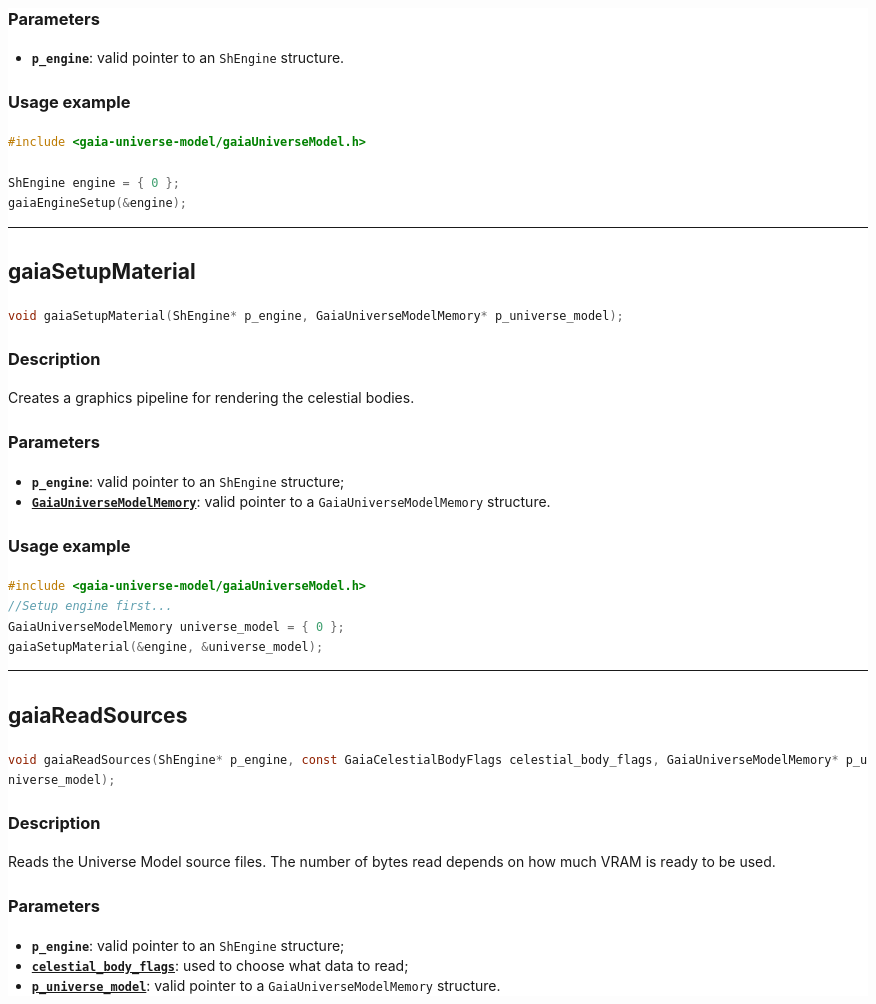 ### Parameters
 * **`p_engine`**: valid pointer to an `ShEngine` structure. 

### Usage example
```c
#include <gaia-universe-model/gaiaUniverseModel.h>

ShEngine engine = { 0 };
gaiaEngineSetup(&engine);
```
---


## gaiaSetupMaterial
```c
void gaiaSetupMaterial(ShEngine* p_engine, GaiaUniverseModelMemory* p_universe_model);
```
### Description
Creates a graphics pipeline for rendering the celestial bodies.

### Parameters
 * **`p_engine`**: valid pointer to an `ShEngine` structure;
 * [**`GaiaUniverseModelMemory`**](#gaiauniversemodelmemory): valid pointer to a `GaiaUniverseModelMemory` structure.

### Usage example
```c
#include <gaia-universe-model/gaiaUniverseModel.h>
//Setup engine first...
GaiaUniverseModelMemory universe_model = { 0 };
gaiaSetupMaterial(&engine, &universe_model);
```
---

## gaiaReadSources
```c
void gaiaReadSources(ShEngine* p_engine, const GaiaCelestialBodyFlags celestial_body_flags, GaiaUniverseModelMemory* p_universe_model);
```
### Description
Reads the Universe Model source files. The number of bytes read depends on how much VRAM is ready to be used.

### Parameters
 * **`p_engine`**: valid pointer to an `ShEngine` structure;
 * [**`celestial_body_flags`**](https://mrsinho.github.io/docs/Gaia_Archive_Tools/c_definitions.html#gaiacelestialbodyflags): used to choose what data to read;
 * [**`p_universe_model`**](#gaiauniversemodelmemory): valid pointer to a `GaiaUniverseModelMemory` structure.

